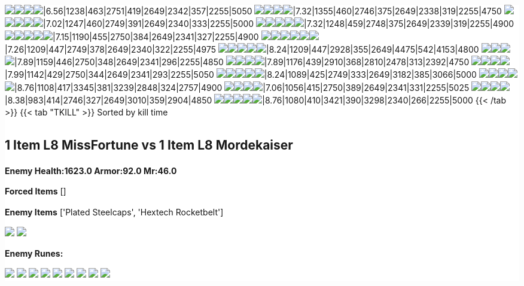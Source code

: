 ![](/item/6675.png)![](/item/1001.png)![](/item/1053.png)![](/item/1055.png)|6.56|1238|463|2751|419|2649|2342|357|2255|5050
![](/item/6691.png)![](/item/1001.png)![](/item/1053.png)![](/item/1055.png)|7.32|1355|460|2746|375|2649|2338|319|2255|4750
![](/item/6696.png)![](/item/1001.png)![](/item/1053.png)![](/item/1055.png)![](/item/1036.png)|7.02|1247|460|2749|391|2649|2340|333|2255|5000
![](/item/3004.png)![](/item/1001.png)![](/item/1053.png)![](/item/1055.png)![](/item/1036.png)|7.32|1248|459|2748|375|2649|2339|319|2255|4900
![](/item/3508.png)![](/item/1001.png)![](/item/1053.png)![](/item/1055.png)![](/item/1036.png)|7.15|1190|455|2750|384|2649|2341|327|2255|4900
![](/item/3006.png)![](/item/1053.png)![](/item/1055.png)![](/item/1038.png)![](/item/1037.png)![](/item/1036.png)|7.26|1209|447|2749|378|2649|2340|322|2255|4975
![](/item/3156.png)![](/item/1001.png)![](/item/1053.png)![](/item/1055.png)![](/item/1036.png)|8.24|1209|447|2928|355|2649|4475|542|4153|4800
![](/item/6694.png)![](/item/1001.png)![](/item/1053.png)![](/item/1055.png)|7.89|1159|446|2750|348|2649|2341|296|2255|4850
![](/item/6692.png)![](/item/1001.png)![](/item/1053.png)![](/item/1055.png)|7.89|1176|439|2910|368|2810|2478|313|2392|4750
![](/item/6695.png)![](/item/1053.png)![](/item/1055.png)![](/item/3006.png)|7.99|1142|429|2750|344|2649|2341|293|2255|5050
![](/item/3139.png)![](/item/1001.png)![](/item/1053.png)![](/item/1055.png)![](/item/1036.png)|8.24|1089|425|2749|333|2649|3182|385|3066|5000
![](/item/3814.png)![](/item/1001.png)![](/item/1053.png)![](/item/1055.png)![](/item/1036.png)|8.76|1108|417|3345|381|3239|2848|324|2757|4900
![](/item/3046.png)![](/item/1053.png)![](/item/1055.png)![](/item/1037.png)|7.06|1056|415|2750|389|2649|2341|331|2255|5025
![](/item/3091.png)![](/item/1001.png)![](/item/1053.png)![](/item/1055.png)|8.38|983|414|2746|327|2649|3010|359|2904|4850
![](/item/3026.png)![](/item/1001.png)![](/item/1053.png)![](/item/1055.png)![](/item/1036.png)|8.76|1080|410|3421|390|3298|2340|266|2255|5000
{{< /tab >}}
{{< tab "TKILL" >}}
Sorted by kill time
## 1 Item L8 MissFortune vs 1 Item L8 Mordekaiser

**Enemy Health:1623.0 Armor:92.0 Mr:46.0**


**Forced Items** []








**Enemy Items** ['Plated Steelcaps', 'Hextech Rocketbelt']





![](/item/3047.png)
![](/item/3152.png)



**Enemy Runes:**





![](/Styles/Precision/Conqueror/Conqueror.png)
![](/Styles/Precision/Triumph.png)
![](/Styles/Precision/LegendTenacity/LegendTenacity.png)
![](/Styles/Sorcery/LastStand/LastStand.png)
![](/Styles/Resolve/Conditioning/Conditioning.png)
![](/Styles/Resolve/Revitalize/Revitalize.png)
![](/StatMods/StatModsAdaptiveForceIcon.png)
![](/StatMods/StatModsAdaptiveForceIcon.png)
![](/StatMods/StatModsArmorIcon.png)